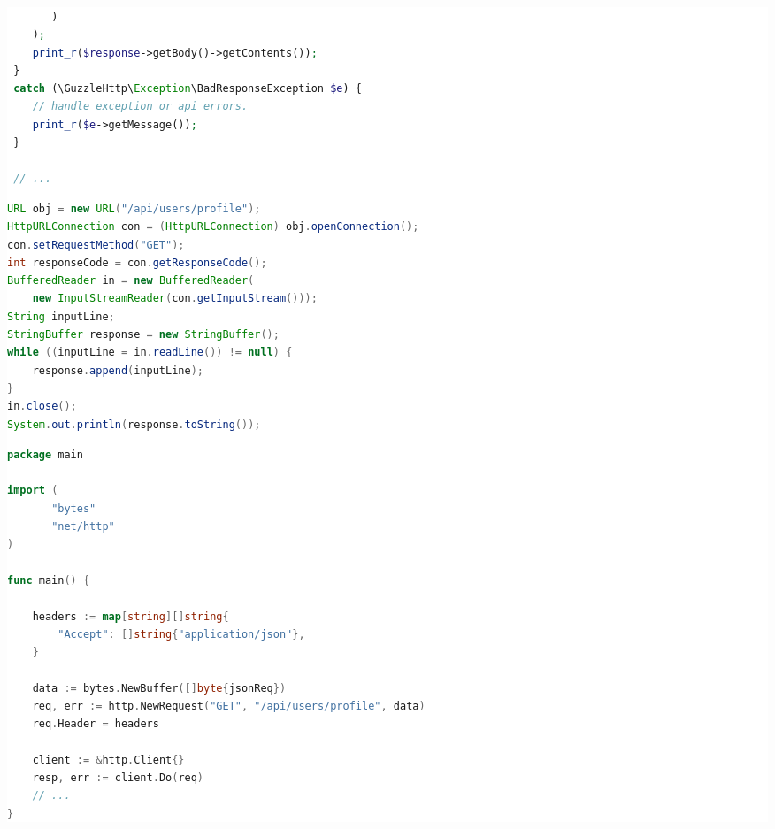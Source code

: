 ```php
       )
    );
    print_r($response->getBody()->getContents());
 }
 catch (\GuzzleHttp\Exception\BadResponseException $e) {
    // handle exception or api errors.
    print_r($e->getMessage());
 }

 // ...

```

```java
URL obj = new URL("/api/users/profile");
HttpURLConnection con = (HttpURLConnection) obj.openConnection();
con.setRequestMethod("GET");
int responseCode = con.getResponseCode();
BufferedReader in = new BufferedReader(
    new InputStreamReader(con.getInputStream()));
String inputLine;
StringBuffer response = new StringBuffer();
while ((inputLine = in.readLine()) != null) {
    response.append(inputLine);
}
in.close();
System.out.println(response.toString());

```

```go
package main

import (
       "bytes"
       "net/http"
)

func main() {

    headers := map[string][]string{
        "Accept": []string{"application/json"},
    }

    data := bytes.NewBuffer([]byte{jsonReq})
    req, err := http.NewRequest("GET", "/api/users/profile", data)
    req.Header = headers

    client := &http.Client{}
    resp, err := client.Do(req)
    // ...
}

```
